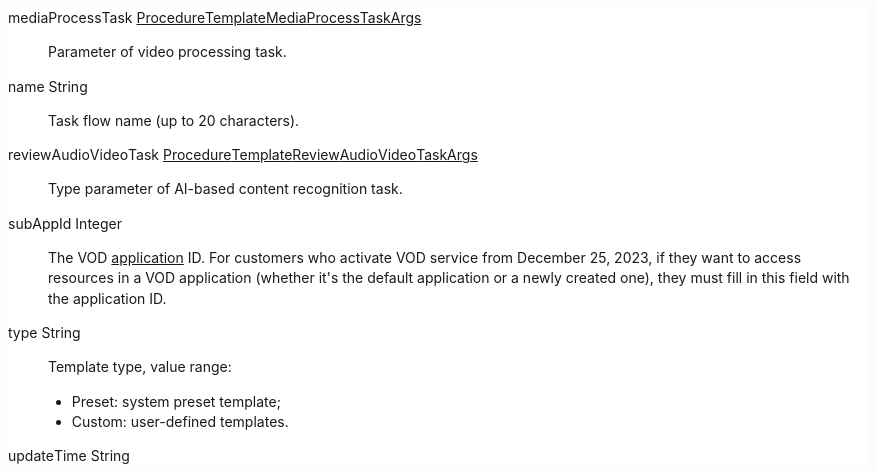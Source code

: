 <a data-swiftype-name="resource-property" data-swiftype-type="text" href="#state_mediaprocesstask_java" style="color: inherit; text-decoration: inherit;">media<wbr>Process<wbr>Task</a>
</span>
        <span class="property-indicator"></span>
        <span class="property-type"><a href="#proceduretemplatemediaprocesstask">Procedure<wbr>Template<wbr>Media<wbr>Process<wbr>Task<wbr>Args</a></span>
    </dt>
    <dd><p>Parameter of video processing task.</p>
</dd><dt class="property-optional property-replacement"
            title="Optional">
        <span id="state_name_java">
<a data-swiftype-name="resource-property" data-swiftype-type="text" href="#state_name_java" style="color: inherit; text-decoration: inherit;">name</a>
</span>
        <span class="property-indicator"></span>
        <span class="property-type">String</span>
    </dt>
    <dd><p>Task flow name (up to 20 characters).</p>
</dd><dt class="property-optional"
            title="Optional">
        <span id="state_reviewaudiovideotask_java">
<a data-swiftype-name="resource-property" data-swiftype-type="text" href="#state_reviewaudiovideotask_java" style="color: inherit; text-decoration: inherit;">review<wbr>Audio<wbr>Video<wbr>Task</a>
</span>
        <span class="property-indicator"></span>
        <span class="property-type"><a href="#proceduretemplatereviewaudiovideotask">Procedure<wbr>Template<wbr>Review<wbr>Audio<wbr>Video<wbr>Task<wbr>Args</a></span>
    </dt>
    <dd><p>Type parameter of AI-based content recognition task.</p>
</dd><dt class="property-optional"
            title="Optional">
        <span id="state_subappid_java">
<a data-swiftype-name="resource-property" data-swiftype-type="text" href="#state_subappid_java" style="color: inherit; text-decoration: inherit;">sub<wbr>App<wbr>Id</a>
</span>
        <span class="property-indicator"></span>
        <span class="property-type">Integer</span>
    </dt>
    <dd><p>The VOD <a href="https://intl.cloud.tencent.com/document/product/266/14574">application</a> ID. For customers who activate VOD service from December 25, 2023, if they want to access resources in a VOD application (whether it's the default application or a newly created one), they must fill in this field with the application ID.</p>
</dd><dt class="property-optional"
            title="Optional">
        <span id="state_type_java">
<a data-swiftype-name="resource-property" data-swiftype-type="text" href="#state_type_java" style="color: inherit; text-decoration: inherit;">type</a>
</span>
        <span class="property-indicator"></span>
        <span class="property-type">String</span>
    </dt>
    <dd><p>Template type, value range:</p>
<ul>
<li>Preset: system preset template;</li>
<li>Custom: user-defined templates.</li>
</ul>
</dd><dt class="property-optional"
            title="Optional">
        <span id="state_updatetime_java">
<a data-swiftype-name="resource-property" data-swiftype-type="text" href="#state_updatetime_java" style="color: inherit; text-decoration: inherit;">update<wbr>Time</a>
</span>
        <span class="property-indicator"></span>
        <span class="property-type">String</span>